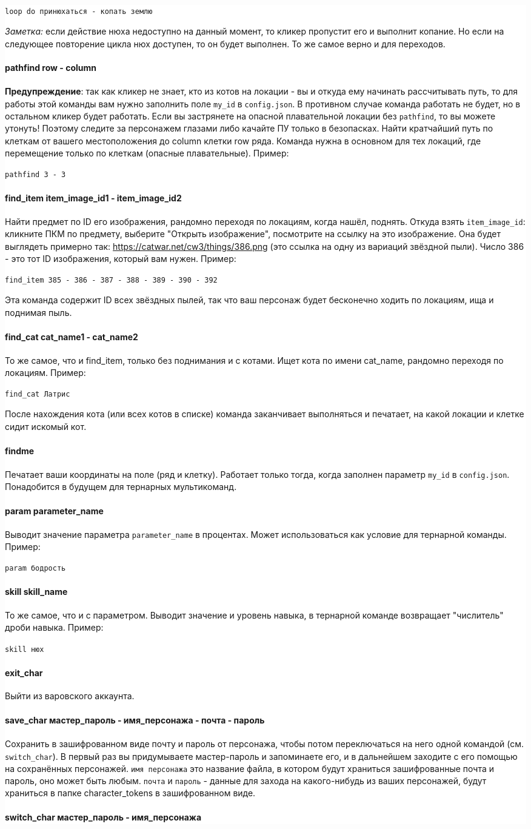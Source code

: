```
loop do принюхаться - копать землю
```
*Заметка:* если действие нюха недоступно на данный момент, то кликер пропустит его и выполнит копание. Но если на следующее повторение цикла нюх доступен, то он будет выполнен. То же самое верно и для переходов.
#### pathfind row - column
**Предупреждение**: так как кликер не знает, кто из котов на локации - вы и откуда ему начинать рассчитывать путь, то для работы этой команды вам нужно заполнить поле `my_id` в `config.json`. В противном случае команда работать не будет, но в остальном кликер будет работать. Если вы застрянете на опасной плавательной локации без `pathfind`, то вы можете утонуть! Поэтому следите за персонажем глазами либо качайте ПУ только в безопасках.
Найти кратчайший путь по клеткам от вашего местоположения до column клетки row ряда. Команда нужна в основном для тех локаций, где перемещение только по клеткам (опасные плавательные). Пример:
```
pathfind 3 - 3
```
#### find_item item_image_id1 - item_image_id2
Найти предмет по ID его изображения, рандомно переходя по локациям, когда нашёл, поднять. Откуда взять `item_image_id`: кликните ПКМ по предмету, выберите "Открыть изображение", посмотрите на ссылку на это изображение. Она будет выглядеть примерно так:
https://catwar.net/cw3/things/386.png (это ссылка на одну из вариаций звёздной пыли).
Число 386 - это тот ID изображения, который вам нужен. Пример:
```
find_item 385 - 386 - 387 - 388 - 389 - 390 - 392
```
Эта команда содержит ID всех звёздных пылей, так что ваш персонаж будет бесконечно ходить по локациям, ища и поднимая пыль.
#### find_cat cat_name1 - cat_name2
То же самое, что и find_item, только без поднимания и с котами. Ищет кота по имени cat_name, рандомно переходя по локациям. Пример:
```
find_cat Латрис
```
После нахождения кота (или всех котов в списке) команда заканчивает выполняться и печатает, на какой локации и клетке сидит искомый кот.
#### findme
Печатает ваши координаты на поле (ряд и клетку). Работает только тогда, когда заполнен параметр `my_id` в `config.json`. Понадобится в будущем для тернарных мультикоманд.
#### param parameter_name
Выводит значение параметра `parameter_name` в процентах. Может использоваться как условие для тернарной команды. Пример:
```
param бодрость
```
#### skill skill_name
То же самое, что и с параметром. Выводит значение и уровень навыка, в тернарной команде возвращает "числитель" дроби навыка. Пример:
```
skill нюх
```
#### exit_char
Выйти из варовского аккаунта.
#### save_char мастер_пароль - имя_персонажа - почта - пароль
Сохранить в зашифрованном виде почту и пароль от персонажа, чтобы потом переключаться на него одной командой (см. `switch_char`). В первый раз вы придумываете мастер-пароль и запоминаете его, и в дальнейшем заходите с его помощью на сохранённых персонажей. `имя персонажа` это название файла, в котором будут храниться зашифрованные почта и пароль, оно может быть любым. `почта` и `пароль` - данные для захода на какого-нибудь из ваших персонажей, будут храниться в папке character_tokens в зашифрованном виде.
#### switch_char мастер_пароль - имя_персонажа